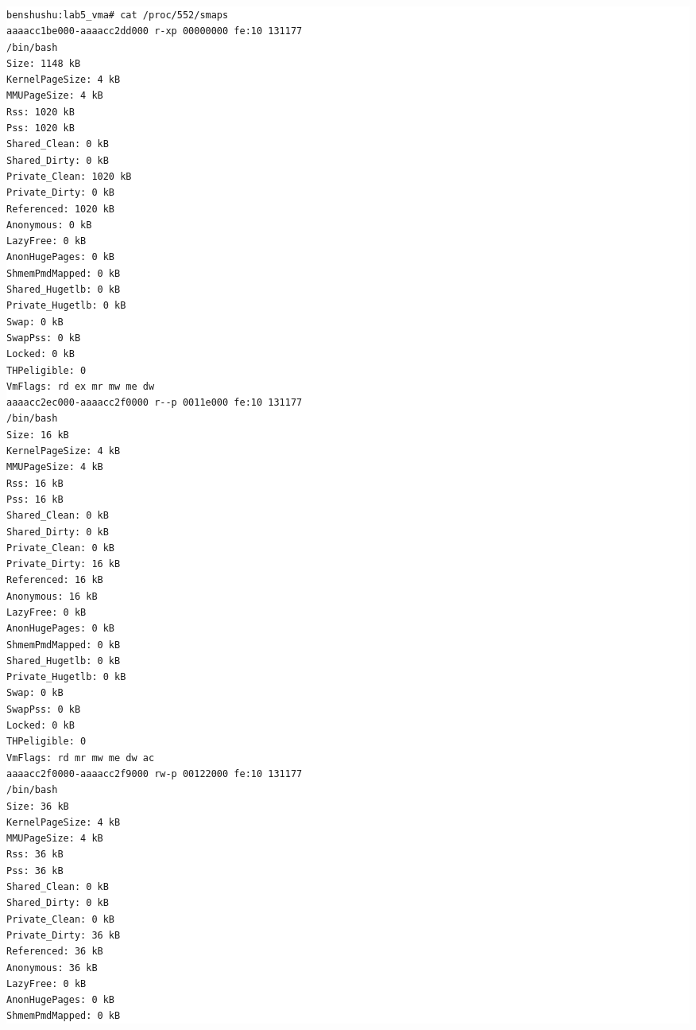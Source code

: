 ```
benshushu:lab5_vma# cat /proc/552/smaps
aaaacc1be000-aaaacc2dd000 r-xp 00000000 fe:10 131177 
/bin/bash
Size: 1148 kB
KernelPageSize: 4 kB
MMUPageSize: 4 kB
Rss: 1020 kB
Pss: 1020 kB
Shared_Clean: 0 kB
Shared_Dirty: 0 kB
Private_Clean: 1020 kB
Private_Dirty: 0 kB
Referenced: 1020 kB
Anonymous: 0 kB
LazyFree: 0 kB
AnonHugePages: 0 kB
ShmemPmdMapped: 0 kB
Shared_Hugetlb: 0 kB
Private_Hugetlb: 0 kB
Swap: 0 kB
SwapPss: 0 kB
Locked: 0 kB
THPeligible: 0
VmFlags: rd ex mr mw me dw 
aaaacc2ec000-aaaacc2f0000 r--p 0011e000 fe:10 131177 
/bin/bash
Size: 16 kB
KernelPageSize: 4 kB
MMUPageSize: 4 kB
Rss: 16 kB
Pss: 16 kB
Shared_Clean: 0 kB
Shared_Dirty: 0 kB
Private_Clean: 0 kB
Private_Dirty: 16 kB
Referenced: 16 kB
Anonymous: 16 kB
LazyFree: 0 kB
AnonHugePages: 0 kB
ShmemPmdMapped: 0 kB
Shared_Hugetlb: 0 kB
Private_Hugetlb: 0 kB
Swap: 0 kB
SwapPss: 0 kB
Locked: 0 kB
THPeligible: 0
VmFlags: rd mr mw me dw ac 
aaaacc2f0000-aaaacc2f9000 rw-p 00122000 fe:10 131177 
/bin/bash
Size: 36 kB
KernelPageSize: 4 kB
MMUPageSize: 4 kB
Rss: 36 kB
Pss: 36 kB
Shared_Clean: 0 kB
Shared_Dirty: 0 kB
Private_Clean: 0 kB
Private_Dirty: 36 kB
Referenced: 36 kB
Anonymous: 36 kB
LazyFree: 0 kB
AnonHugePages: 0 kB
ShmemPmdMapped: 0 kB
```